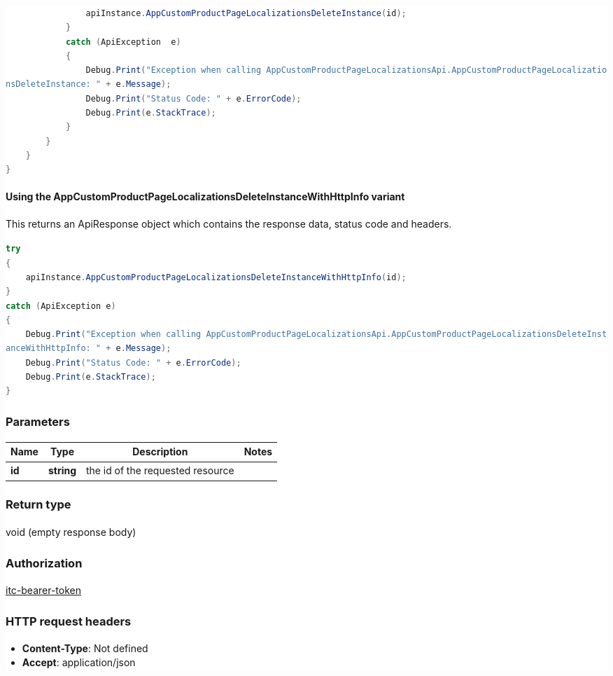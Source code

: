 ```csharp
                apiInstance.AppCustomProductPageLocalizationsDeleteInstance(id);
            }
            catch (ApiException  e)
            {
                Debug.Print("Exception when calling AppCustomProductPageLocalizationsApi.AppCustomProductPageLocalizationsDeleteInstance: " + e.Message);
                Debug.Print("Status Code: " + e.ErrorCode);
                Debug.Print(e.StackTrace);
            }
        }
    }
}
```

#### Using the AppCustomProductPageLocalizationsDeleteInstanceWithHttpInfo variant
This returns an ApiResponse object which contains the response data, status code and headers.

```csharp
try
{
    apiInstance.AppCustomProductPageLocalizationsDeleteInstanceWithHttpInfo(id);
}
catch (ApiException e)
{
    Debug.Print("Exception when calling AppCustomProductPageLocalizationsApi.AppCustomProductPageLocalizationsDeleteInstanceWithHttpInfo: " + e.Message);
    Debug.Print("Status Code: " + e.ErrorCode);
    Debug.Print(e.StackTrace);
}
```

### Parameters

| Name | Type | Description | Notes |
|------|------|-------------|-------|
| **id** | **string** | the id of the requested resource |  |

### Return type

void (empty response body)

### Authorization

[itc-bearer-token](../README.md#itc-bearer-token)

### HTTP request headers

 - **Content-Type**: Not defined
 - **Accept**: application/json


